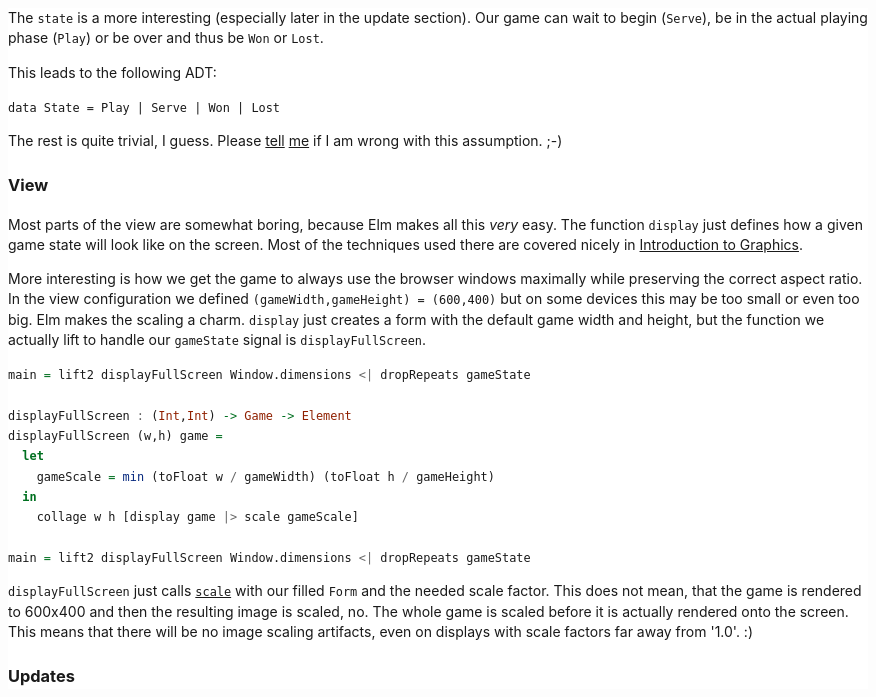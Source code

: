 The `state` is a more interesting (especially later in the
update section). Our game can wait to begin (`Serve`), be in the actual
playing phase (`Play`) or be over and thus be `Won` or `Lost`.

This leads
to the following ADT:

`data State = Play | Serve | Won | Lost`

The rest
is quite trivial, I guess. Please [tell](mailto:harry@daiw.de)
[me](https://www.facebook.com/Dohbi) if I am wrong with this assumption.
;-)


### View

Most parts of the view are somewhat boring, because Elm
makes all this *very* easy. The function `display` just defines how a given
game state will look like on the screen. Most of the techniques used there are
covered nicely in [Introduction to
Graphics](http://elm-lang.org/learn/courses/beginner/Graphics.elm).

More
interesting is how we get the game to always use the browser windows maximally
while preserving the correct aspect ratio. In the view configuration we
defined `(gameWidth,gameHeight) = (600,400)` but on some devices this may be
too small or even too big. Elm makes the scaling a charm. `display` just
creates a form with the default game width and height, but the function we
actually lift to handle our `gameState` signal is
`displayFullScreen`.

```haskell
main = lift2 displayFullScreen Window.dimensions <| dropRepeats gameState

displayFullScreen : (Int,Int) -> Game -> Element
displayFullScreen (w,h) game =
  let
    gameScale = min (toFloat w / gameWidth) (toFloat h / gameHeight)
  in
    collage w h [display game |> scale gameScale]

main = lift2 displayFullScreen Window.dimensions <| dropRepeats gameState
```

`displayFullScreen` just
calls [`scale`](http://docs.elm-lang.org/library/Graphics/Collage.elm#scale)
with our filled `Form` and the needed scale factor.
This does not mean, that
the game is rendered to 600x400 and then the resulting image is scaled, no.
The whole game is scaled before it is actually rendered onto the screen. This
means that there will be no image scaling artifacts, even on displays with
scale factors far away from '1.0'. :)


### Updates
